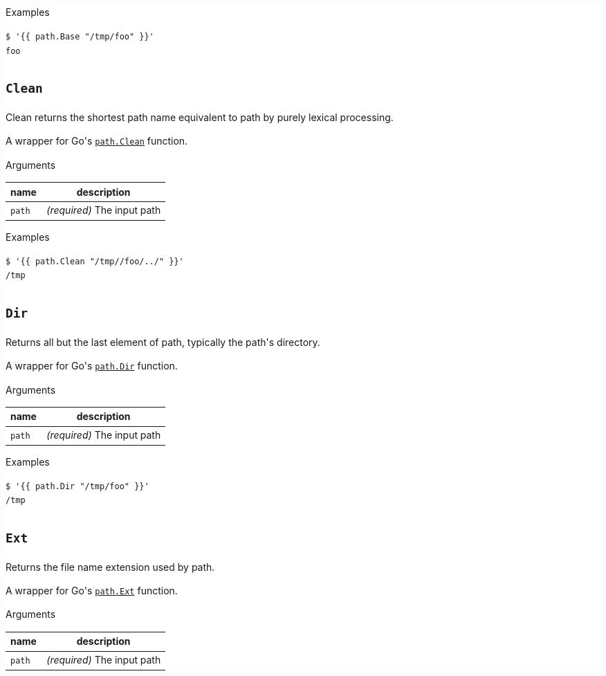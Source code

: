 Examples

```console
$ '{{ path.Base "/tmp/foo" }}'
foo
```

## `Clean`

Clean returns the shortest path name equivalent to path by purely lexical processing.

A wrapper for Go's [`path.Clean`](https://golang.org/pkg/path/#Clean) function.


Arguments

| name | description |
|------|-------------|
| `path` | _(required)_ The input path |

Examples

```console
$ '{{ path.Clean "/tmp//foo/../" }}'
/tmp
```

## `Dir`

Returns all but the last element of path, typically the path's directory.

A wrapper for Go's [`path.Dir`](https://golang.org/pkg/path/#Dir) function.


Arguments

| name | description |
|------|-------------|
| `path` | _(required)_ The input path |

Examples

```console
$ '{{ path.Dir "/tmp/foo" }}'
/tmp
```

## `Ext`

Returns the file name extension used by path.

A wrapper for Go's [`path.Ext`](https://golang.org/pkg/path/#Ext) function.


Arguments

| name | description |
|------|-------------|
| `path` | _(required)_ The input path |
